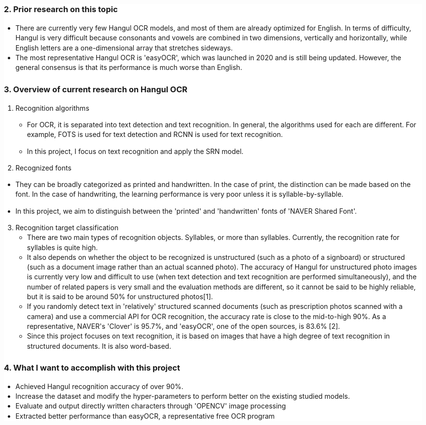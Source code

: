 

### 2. Prior research on this topic

* There are currently very few Hangul OCR models, and most of them are already optimized for English. In terms of difficulty, Hangul is very difficult because consonants and vowels are combined in two dimensions, vertically and horizontally, while English letters are a one-dimensional array that stretches sideways.
* The most representative Hangul OCR is 'easyOCR', which was launched in 2020 and is still being updated. However, the general consensus is that its performance is much worse than English.



### 3. Overview of current research on Hangul OCR

1. Recognition algorithms
   * For OCR, it is separated into text detection and text recognition. In general, the algorithms used for each are different. For example, FOTS is used for text detection and RCNN is used for text recognition. 
   
   * In this project, I focus on text recognition and apply the SRN model.
   
2.  Recognized fonts
   * They can be broadly categorized as printed and handwritten. In the case of print, the distinction can be made based on the font. In the case of handwriting, the learning performance is very poor unless it is syllable-by-syllable.
   
   * In this project, we aim to distinguish between the 'printed' and 'handwritten' fonts of 'NAVER Shared Font'.
   
3. Recognition target classification
   * There are two main types of recognition objects. Syllables, or more than syllables. Currently, the recognition rate for syllables is quite high. 
   * It also depends on whether the object to be recognized is unstructured (such as a photo of a signboard) or structured (such as a document image rather than an actual scanned photo). The accuracy of Hangul for unstructured photo images is currently very low and difficult to use (when text detection and text recognition are performed simultaneously), and the number of related papers is very small and the evaluation methods are different, so it cannot be said to be highly reliable, but it is said to be around 50% for unstructured photos[1].
   * If you randomly detect text in 'relatively' structured scanned documents (such as prescription photos scanned with a camera) and use a commercial API for OCR recognition, the accuracy rate is close to the mid-to-high 90%. As a representative, NAVER's 'Clover' is 95.7%, and 'easyOCR', one of the open sources, is 83.6% [2].
   * Since this project focuses on text recognition, it is based on images that have a high degree of text recognition in structured documents. It is also word-based.



### 4. What I want to accomplish with this project

* Achieved Hangul recognition accuracy of over 90%.
* Increase the dataset and modify the hyper-parameters to perform better on the existing studied models.
* Evaluate and output directly written characters through 'OPENCV' image processing
* Extracted better performance than easyOCR, a representative free OCR program
